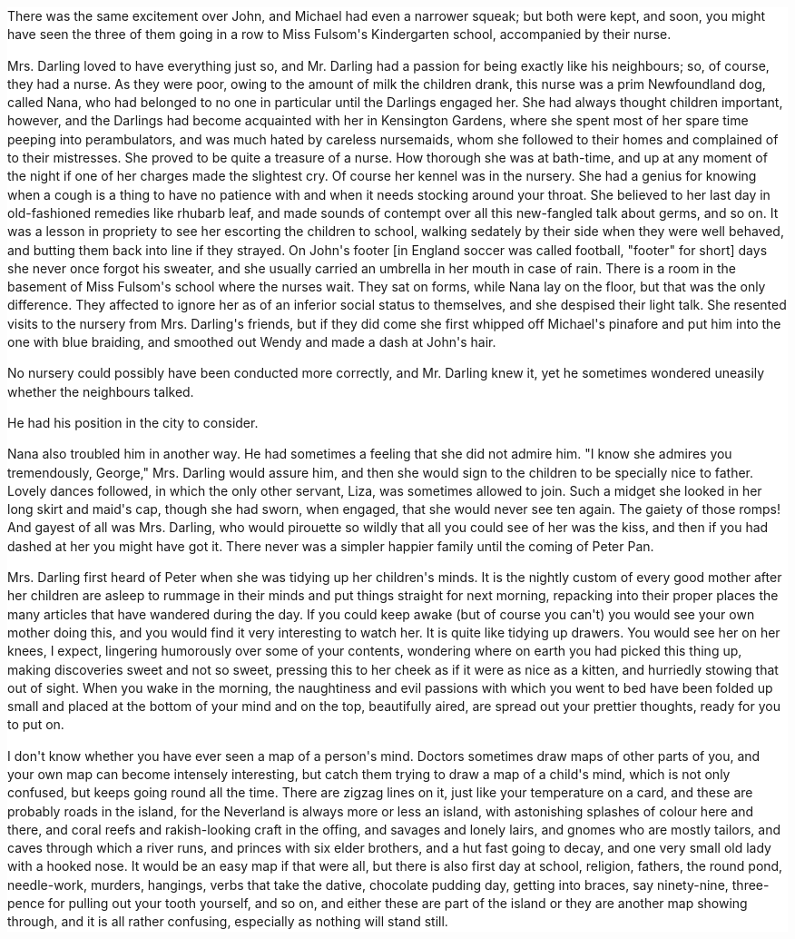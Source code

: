 There was the same excitement over John, and Michael had even a narrower squeak; but both were kept, and soon, you might have seen the three of them going in a row to Miss Fulsom's Kindergarten school, accompanied by their nurse. 

Mrs. Darling loved to have everything just so, and Mr. Darling had a passion for being exactly like his neighbours; so, of course, they had a nurse. As they were poor, owing to the amount of milk the children drank, this nurse was a prim Newfoundland dog, called Nana, who had belonged to no one in particular until the Darlings engaged her. She had always thought children important, however, and the Darlings had become acquainted with her in Kensington Gardens, where she spent most of her spare time peeping into perambulators, and was much hated by careless nursemaids, whom she followed to their homes and complained of to their mistresses. She proved to be quite a treasure of a nurse. How thorough she was at bath-time, and up at any moment of the night if one of her charges made the slightest cry. Of course her kennel was in the nursery. She had a genius for knowing when a cough is a thing to have no patience with and when it needs stocking around your throat. She believed to her last day in old-fashioned remedies like rhubarb leaf, and made sounds of contempt over all this new-fangled talk about germs, and so on. It was a lesson in propriety to see her escorting the children to school, walking sedately by their side when they were well behaved, and butting them back into line if they strayed. On John's footer [in England soccer was called football, "footer" for short] days she never once forgot his sweater, and she usually carried an umbrella in her mouth in case of rain. There is a room in the basement of Miss Fulsom's school where the nurses wait. They sat on forms, while Nana lay on the floor, but that was the only difference. They affected to ignore her as of an inferior social status to themselves, and she despised their light talk. She resented visits to the nursery from Mrs. Darling's friends, but if they did come she first whipped off Michael's pinafore and put him into the one with blue braiding, and smoothed out Wendy and made a dash at John's hair. 

No nursery could possibly have been conducted more correctly, and Mr. Darling knew it, yet he sometimes wondered uneasily whether the neighbours talked. 

He had his position in the city to consider. 

Nana also troubled him in another way. He had sometimes a feeling that she did not admire him. "I know she admires you tremendously, George," Mrs. Darling would assure him, and then she would sign to the children to be specially nice to father. Lovely dances followed, in which the only other servant, Liza, was sometimes allowed to join. Such a midget she looked in her long skirt and maid's cap, though she had sworn, when engaged, that she would never see ten again. The gaiety of those romps! And gayest of all was Mrs. Darling, who would pirouette so wildly that all you could see of her was the kiss, and then if you had dashed at her you might have got it. There never was a simpler happier family until the coming of Peter Pan. 

Mrs. Darling first heard of Peter when she was tidying up her children's minds. It is the nightly custom of every good mother after her children are asleep to rummage in their minds and put things straight for next morning, repacking into their proper places the many articles that have wandered during the day. If you could keep awake (but of course you can't) you would see your own mother doing this, and you would find it very interesting to watch her. It is quite like tidying up drawers. You would see her on her knees, I expect, lingering humorously over some of your contents, wondering where on earth you had picked this thing up, making discoveries sweet and not so sweet, pressing this to her cheek as if it were as nice as a kitten, and hurriedly stowing that out of sight. When you wake in the morning, the naughtiness and evil passions with which you went to bed have been folded up small and placed at the bottom of your mind and on the top, beautifully aired, are spread out your prettier thoughts, ready for you to put on. 

I don't know whether you have ever seen a map of a person's mind. Doctors sometimes draw maps of other parts of you, and your own map can become intensely interesting, but catch them trying to draw a map of a child's mind, which is not only confused, but keeps going round all the time. There are zigzag lines on it, just like your temperature on a card, and these are probably roads in the island, for the Neverland is always more or less an island, with astonishing splashes of colour here and there, and coral reefs and rakish-looking craft in the offing, and savages and lonely lairs, and gnomes who are mostly tailors, and caves through which a river runs, and princes with six elder brothers, and a hut fast going to decay, and one very small old lady with a hooked nose. It would be an easy map if that were all, but there is also first day at school, religion, fathers, the round pond, needle-work, murders, hangings, verbs that take the dative, chocolate pudding day, getting into braces, say ninety-nine, three-pence for pulling out your tooth yourself, and so on, and either these are part of the island or they are another map showing through, and it is all rather confusing, especially as nothing will stand still. 
